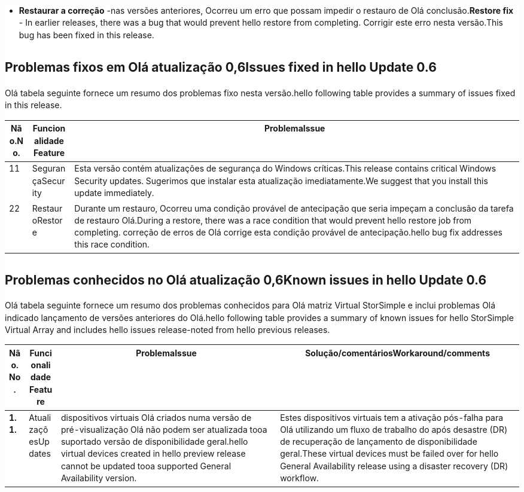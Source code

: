 - <span data-ttu-id="54913-121">**Restaurar a correção** -nas versões anteriores, Ocorreu um erro que possam impedir o restauro de Olá conclusão.</span><span class="sxs-lookup"><span data-stu-id="54913-121">**Restore fix** - In earlier releases, there was a bug that would prevent hello restore from completing.</span></span> <span data-ttu-id="54913-122">Corrigir este erro nesta versão.</span><span class="sxs-lookup"><span data-stu-id="54913-122">This bug has been fixed in this release.</span></span>


## <a name="issues-fixed-in-hello-update-06"></a><span data-ttu-id="54913-123">Problemas fixos em Olá atualização 0,6</span><span class="sxs-lookup"><span data-stu-id="54913-123">Issues fixed in hello Update 0.6</span></span>

<span data-ttu-id="54913-124">Olá tabela seguinte fornece um resumo dos problemas fixo nesta versão.</span><span class="sxs-lookup"><span data-stu-id="54913-124">hello following table provides a summary of issues fixed in this release.</span></span>

| <span data-ttu-id="54913-125">Não.</span><span class="sxs-lookup"><span data-stu-id="54913-125">No.</span></span> | <span data-ttu-id="54913-126">Funcionalidade</span><span class="sxs-lookup"><span data-stu-id="54913-126">Feature</span></span> | <span data-ttu-id="54913-127">Problema</span><span class="sxs-lookup"><span data-stu-id="54913-127">Issue</span></span> |
| --- | --- | --- |
| <span data-ttu-id="54913-128">1</span><span class="sxs-lookup"><span data-stu-id="54913-128">1</span></span> |<span data-ttu-id="54913-129">Segurança</span><span class="sxs-lookup"><span data-stu-id="54913-129">Security</span></span>| <span data-ttu-id="54913-130">Esta versão contém atualizações de segurança do Windows críticas.</span><span class="sxs-lookup"><span data-stu-id="54913-130">This release contains critical Windows Security updates.</span></span> <span data-ttu-id="54913-131">Sugerimos que instalar esta atualização imediatamente.</span><span class="sxs-lookup"><span data-stu-id="54913-131">We suggest that you install this update immediately.</span></span>|
| <span data-ttu-id="54913-132">2</span><span class="sxs-lookup"><span data-stu-id="54913-132">2</span></span> |<span data-ttu-id="54913-133">Restauro</span><span class="sxs-lookup"><span data-stu-id="54913-133">Restore</span></span>| <span data-ttu-id="54913-134">Durante um restauro, Ocorreu uma condição provável de antecipação que seria impeçam a conclusão da tarefa de restauro Olá.</span><span class="sxs-lookup"><span data-stu-id="54913-134">During a restore, there was a race condition that would prevent hello restore job from completing.</span></span> <span data-ttu-id="54913-135">correção de erros de Olá corrige esta condição provável de antecipação.</span><span class="sxs-lookup"><span data-stu-id="54913-135">hello bug fix addresses this race condition.</span></span>|


## <a name="known-issues-in-hello-update-06"></a><span data-ttu-id="54913-136">Problemas conhecidos no Olá atualização 0,6</span><span class="sxs-lookup"><span data-stu-id="54913-136">Known issues in hello Update 0.6</span></span>

<span data-ttu-id="54913-137">Olá tabela seguinte fornece um resumo dos problemas conhecidos para Olá matriz Virtual StorSimple e inclui problemas Olá indicado lançamento de versões anteriores do Olá.</span><span class="sxs-lookup"><span data-stu-id="54913-137">hello following table provides a summary of known issues for hello StorSimple Virtual Array and includes hello issues release-noted from hello previous releases.</span></span>

| <span data-ttu-id="54913-138">Não.</span><span class="sxs-lookup"><span data-stu-id="54913-138">No.</span></span> | <span data-ttu-id="54913-139">Funcionalidade</span><span class="sxs-lookup"><span data-stu-id="54913-139">Feature</span></span> | <span data-ttu-id="54913-140">Problema</span><span class="sxs-lookup"><span data-stu-id="54913-140">Issue</span></span> | <span data-ttu-id="54913-141">Solução/comentários</span><span class="sxs-lookup"><span data-stu-id="54913-141">Workaround/comments</span></span> |
| --- | --- | --- | --- |
| <span data-ttu-id="54913-142">**1.**</span><span class="sxs-lookup"><span data-stu-id="54913-142">**1.**</span></span> |<span data-ttu-id="54913-143">Atualizações</span><span class="sxs-lookup"><span data-stu-id="54913-143">Updates</span></span> |<span data-ttu-id="54913-144">dispositivos virtuais Olá criados numa versão de pré-visualização Olá não podem ser atualizada tooa suportado versão de disponibilidade geral.</span><span class="sxs-lookup"><span data-stu-id="54913-144">hello virtual devices created in hello preview release cannot be updated tooa supported General Availability version.</span></span> |<span data-ttu-id="54913-145">Estes dispositivos virtuais tem a ativação pós-falha para Olá utilizando um fluxo de trabalho do após desastre (DR) de recuperação de lançamento de disponibilidade geral.</span><span class="sxs-lookup"><span data-stu-id="54913-145">These virtual devices must be failed over for hello General Availability release using a disaster recovery (DR) workflow.</span></span> |